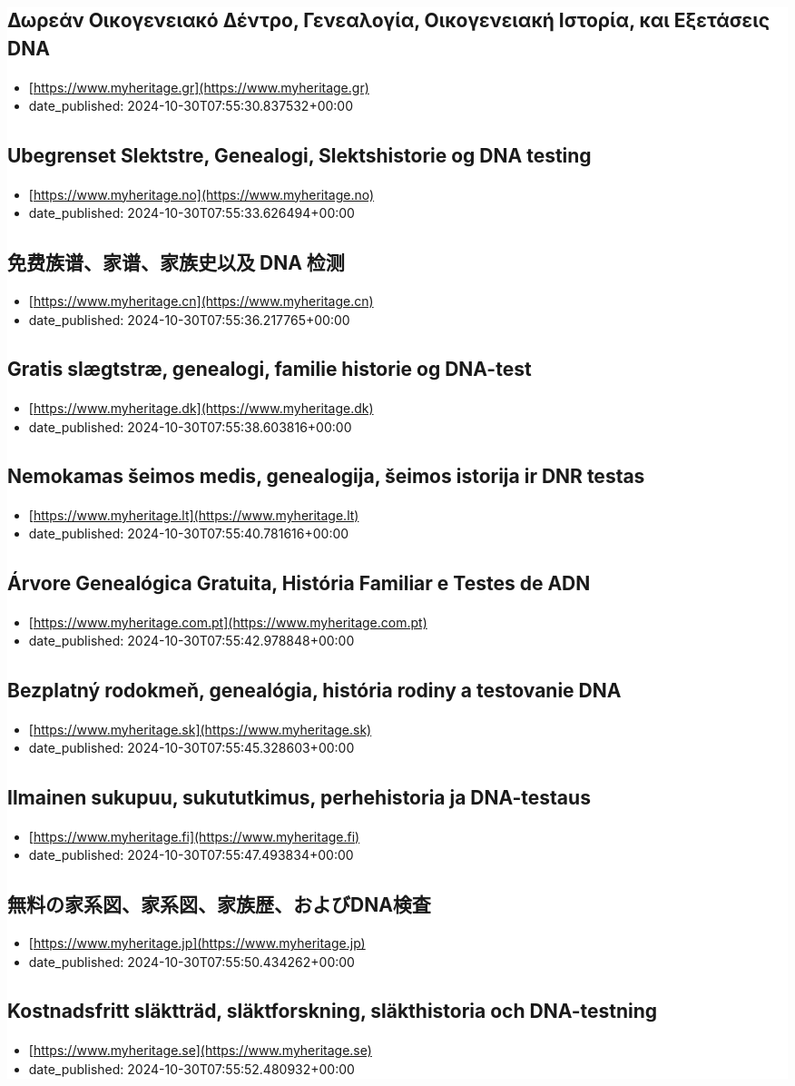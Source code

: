  ## Δωρεάν Οικογενειακό Δέντρο, Γενεαλογία, Οικογενειακή Ιστορία, και Εξετάσεις DNA
 - [https://www.myheritage.gr](https://www.myheritage.gr)
 - date_published: 2024-10-30T07:55:30.837532+00:00

 ## Ubegrenset Slektstre, Genealogi, Slektshistorie og DNA testing
 - [https://www.myheritage.no](https://www.myheritage.no)
 - date_published: 2024-10-30T07:55:33.626494+00:00

 ## 免费族谱、家谱、家族史以及 DNA 检测
 - [https://www.myheritage.cn](https://www.myheritage.cn)
 - date_published: 2024-10-30T07:55:36.217765+00:00

 ## Gratis slægtstræ, genealogi, familie historie og DNA-test
 - [https://www.myheritage.dk](https://www.myheritage.dk)
 - date_published: 2024-10-30T07:55:38.603816+00:00

 ## Nemokamas šeimos medis, genealogija, šeimos istorija ir DNR testas
 - [https://www.myheritage.lt](https://www.myheritage.lt)
 - date_published: 2024-10-30T07:55:40.781616+00:00

 ## Árvore Genealógica Gratuita, História Familiar e Testes de ADN
 - [https://www.myheritage.com.pt](https://www.myheritage.com.pt)
 - date_published: 2024-10-30T07:55:42.978848+00:00

 ## Bezplatný rodokmeň, genealógia, história rodiny a testovanie DNA
 - [https://www.myheritage.sk](https://www.myheritage.sk)
 - date_published: 2024-10-30T07:55:45.328603+00:00

 ## Ilmainen sukupuu, sukututkimus, perhehistoria ja DNA-testaus
 - [https://www.myheritage.fi](https://www.myheritage.fi)
 - date_published: 2024-10-30T07:55:47.493834+00:00

 ## 無料の家系図、家系図、家族歴、およびDNA検査
 - [https://www.myheritage.jp](https://www.myheritage.jp)
 - date_published: 2024-10-30T07:55:50.434262+00:00

 ## Kostnadsfritt släktträd, släktforskning, släkthistoria och DNA-testning
 - [https://www.myheritage.se](https://www.myheritage.se)
 - date_published: 2024-10-30T07:55:52.480932+00:00
